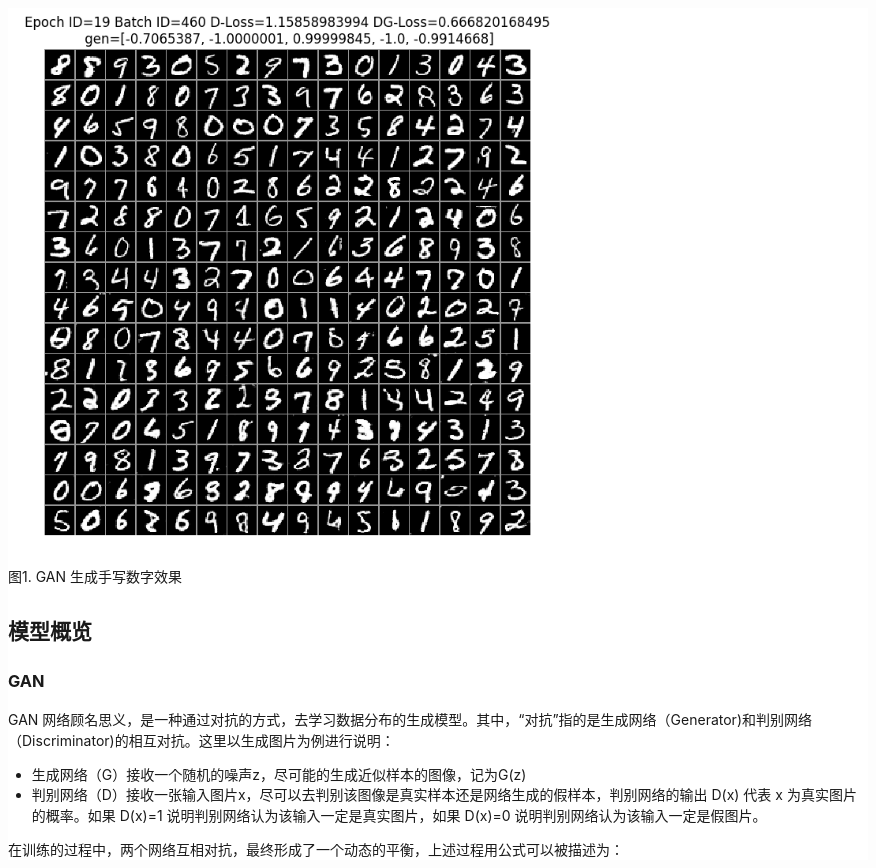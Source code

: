 <img src="https://raw.githubusercontent.com/PaddlePaddle/book/develop/09.gan/image/dcgan_demo.png" width="550"><br/>
图1. GAN 生成手写数字效果
</p>


## 模型概览

### GAN

GAN 网络顾名思义，是一种通过对抗的方式，去学习数据分布的生成模型。其中，“对抗”指的是生成网络（Generator)和判别网络（Discriminator)的相互对抗。这里以生成图片为例进行说明：

- 生成网络（G）接收一个随机的噪声z，尽可能的生成近似样本的图像，记为G(z)
- 判别网络（D）接收一张输入图片x，尽可以去判别该图像是真实样本还是网络生成的假样本，判别网络的输出 D(x) 代表 x 为真实图片的概率。如果 D(x)=1 说明判别网络认为该输入一定是真实图片，如果 D(x)=0 说明判别网络认为该输入一定是假图片。

在训练的过程中，两个网络互相对抗，最终形成了一个动态的平衡，上述过程用公式可以被描述为：

